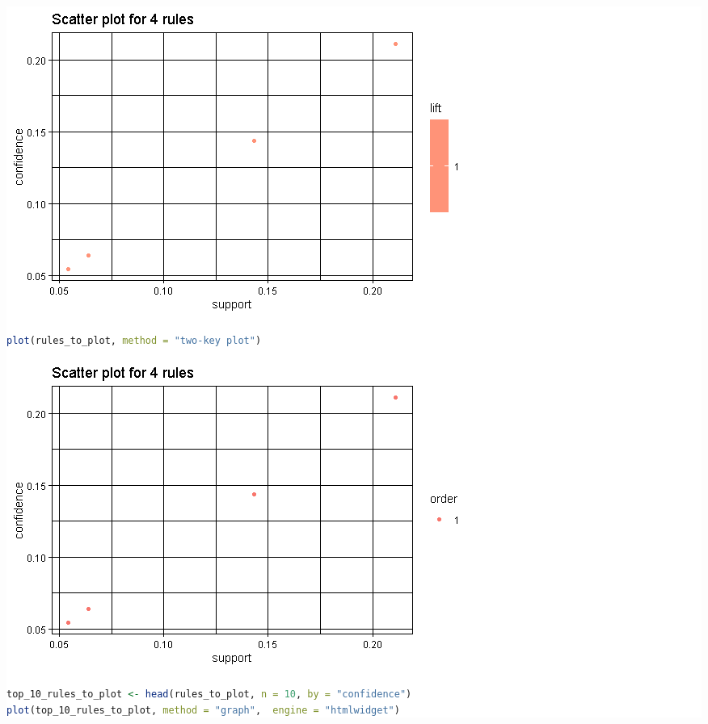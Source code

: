 ![](Lab-Submission-Markdown_files/figure-gfm/unnamed-chunk-20-1.png)

``` r
plot(rules_to_plot, method = "two-key plot")
```

![](Lab-Submission-Markdown_files/figure-gfm/unnamed-chunk-20-2.png)

``` r
top_10_rules_to_plot <- head(rules_to_plot, n = 10, by = "confidence")
plot(top_10_rules_to_plot, method = "graph",  engine = "htmlwidget")
```
